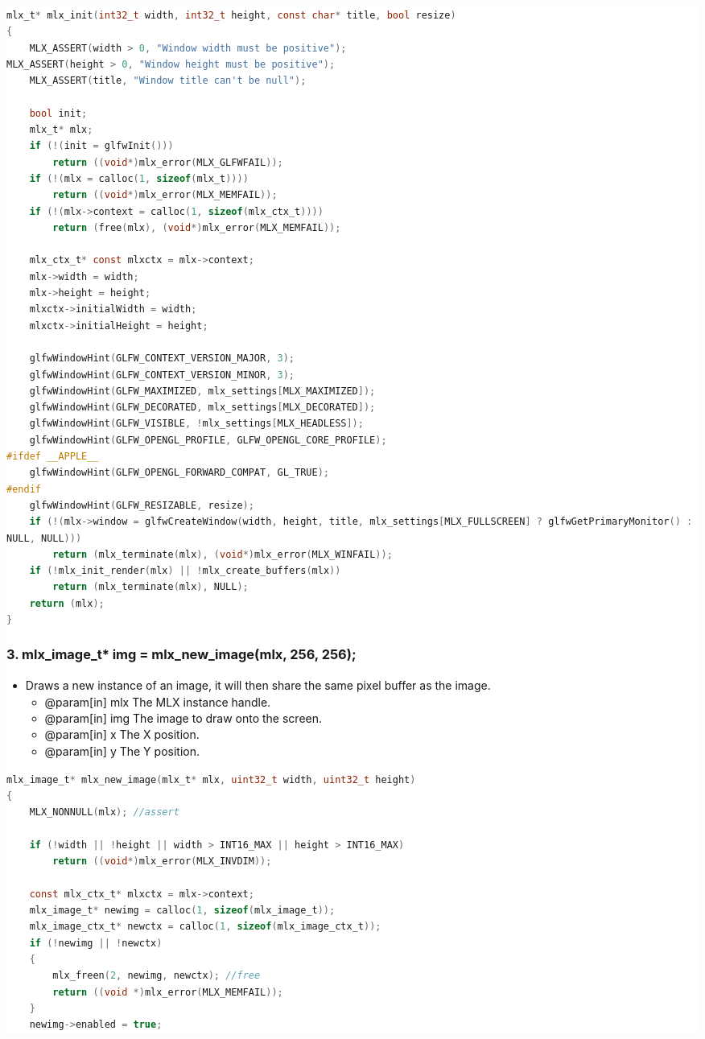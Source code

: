 ```c
mlx_t* mlx_init(int32_t width, int32_t height, const char* title, bool resize)
{
	MLX_ASSERT(width > 0, "Window width must be positive");
MLX_ASSERT(height > 0, "Window height must be positive");
	MLX_ASSERT(title, "Window title can't be null");

	bool init;
	mlx_t* mlx;
	if (!(init = glfwInit()))
		return ((void*)mlx_error(MLX_GLFWFAIL));
	if (!(mlx = calloc(1, sizeof(mlx_t))))
		return ((void*)mlx_error(MLX_MEMFAIL));
	if (!(mlx->context = calloc(1, sizeof(mlx_ctx_t))))
		return (free(mlx), (void*)mlx_error(MLX_MEMFAIL));

	mlx_ctx_t* const mlxctx = mlx->context;
	mlx->width = width;
	mlx->height = height;
	mlxctx->initialWidth = width;
	mlxctx->initialHeight = height;

	glfwWindowHint(GLFW_CONTEXT_VERSION_MAJOR, 3);
	glfwWindowHint(GLFW_CONTEXT_VERSION_MINOR, 3);
	glfwWindowHint(GLFW_MAXIMIZED, mlx_settings[MLX_MAXIMIZED]);
	glfwWindowHint(GLFW_DECORATED, mlx_settings[MLX_DECORATED]);
	glfwWindowHint(GLFW_VISIBLE, !mlx_settings[MLX_HEADLESS]);
	glfwWindowHint(GLFW_OPENGL_PROFILE, GLFW_OPENGL_CORE_PROFILE);
#ifdef __APPLE__
	glfwWindowHint(GLFW_OPENGL_FORWARD_COMPAT, GL_TRUE);
#endif
	glfwWindowHint(GLFW_RESIZABLE, resize);
	if (!(mlx->window = glfwCreateWindow(width, height, title, mlx_settings[MLX_FULLSCREEN] ? glfwGetPrimaryMonitor() : NULL, NULL)))
		return (mlx_terminate(mlx), (void*)mlx_error(MLX_WINFAIL));
	if (!mlx_init_render(mlx) || !mlx_create_buffers(mlx))
		return (mlx_terminate(mlx), NULL);
	return (mlx);
}
```

### 3. mlx_image_t* img = mlx_new_image(mlx, 256, 256);
- Draws a new instance of an image, it will then share the same pixel buffer as the image.
	* @param[in] mlx The MLX instance handle.
	* @param[in] img The image to draw onto the screen.
	* @param[in] x The X position.
	* @param[in] y The Y position.
```c
mlx_image_t* mlx_new_image(mlx_t* mlx, uint32_t width, uint32_t height)
{
	MLX_NONNULL(mlx); //assert

	if (!width || !height || width > INT16_MAX || height > INT16_MAX)
		return ((void*)mlx_error(MLX_INVDIM));

	const mlx_ctx_t* mlxctx = mlx->context;
	mlx_image_t* newimg = calloc(1, sizeof(mlx_image_t));
	mlx_image_ctx_t* newctx = calloc(1, sizeof(mlx_image_ctx_t));
	if (!newimg || !newctx)
	{
		mlx_freen(2, newimg, newctx); //free
		return ((void *)mlx_error(MLX_MEMFAIL));
	}
	newimg->enabled = true;
```